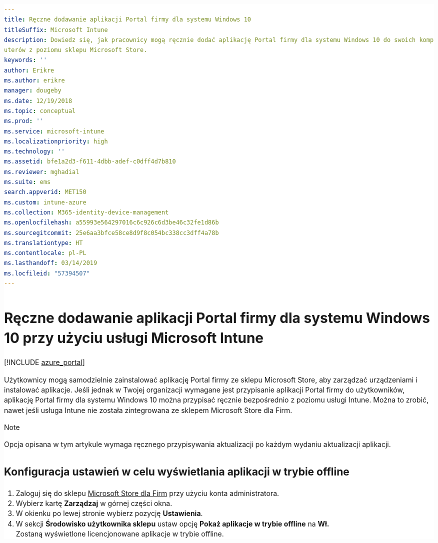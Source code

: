 ```yaml
---
title: Ręczne dodawanie aplikacji Portal firmy dla systemu Windows 10
titleSuffix: Microsoft Intune
description: Dowiedz się, jak pracownicy mogą ręcznie dodać aplikację Portal firmy dla systemu Windows 10 do swoich komputerów z poziomu sklepu Microsoft Store.
keywords: ''
author: Erikre
ms.author: erikre
manager: dougeby
ms.date: 12/19/2018
ms.topic: conceptual
ms.prod: ''
ms.service: microsoft-intune
ms.localizationpriority: high
ms.technology: ''
ms.assetid: bfe1a2d3-f611-4dbb-adef-c0dff4d7b810
ms.reviewer: mghadial
ms.suite: ems
search.appverid: MET150
ms.custom: intune-azure
ms.collection: M365-identity-device-management
ms.openlocfilehash: a55993e564297016c6c926c6d3be46c32fe1d86b
ms.sourcegitcommit: 25e6aa3bfce58ce8d9f8c054bc338cc3dff4a78b
ms.translationtype: HT
ms.contentlocale: pl-PL
ms.lasthandoff: 03/14/2019
ms.locfileid: "57394507"
---
```

# <a name="manually-add-the-windows-10-company-portal-app-by-using-microsoft-intune"></a>Ręczne dodawanie aplikacji Portal firmy dla systemu Windows 10 przy użyciu usługi Microsoft Intune

[!INCLUDE [azure_portal](./includes/azure_portal.md)]

Użytkownicy mogą samodzielnie zainstalować aplikację Portal firmy ze sklepu Microsoft Store, aby zarządzać urządzeniami i instalować aplikacje. Jeśli jednak w Twojej organizacji wymagane jest przypisanie aplikacji Portal firmy do użytkowników, aplikację Portal firmy dla systemu Windows 10 można przypisać ręcznie bezpośrednio z poziomu usługi Intune. Można to zrobić, nawet jeśli usługa Intune nie została zintegrowana ze sklepem Microsoft Store dla Firm.

 > [!NOTE]
 > Opcja opisana w tym artykule wymaga ręcznego przypisywania aktualizacji po każdym wydaniu aktualizacji aplikacji.

## <a name="configure-settings-to-show-offline-apps"></a>Konfiguracja ustawień w celu wyświetlania aplikacji w trybie offline
1. Zaloguj się do sklepu [Microsoft Store dla Firm](https://www.microsoft.com/business-store) przy użyciu konta administratora.
2. Wybierz kartę **Zarządzaj** w górnej części okna.
3. W okienku po lewej stronie wybierz pozycję **Ustawienia**.
4. W sekcji **Środowisko użytkownika sklepu** ustaw opcję **Pokaż aplikacje w trybie offline** na **Wł.**  
    Zostaną wyświetlone licencjonowane aplikacje w trybie offline.
